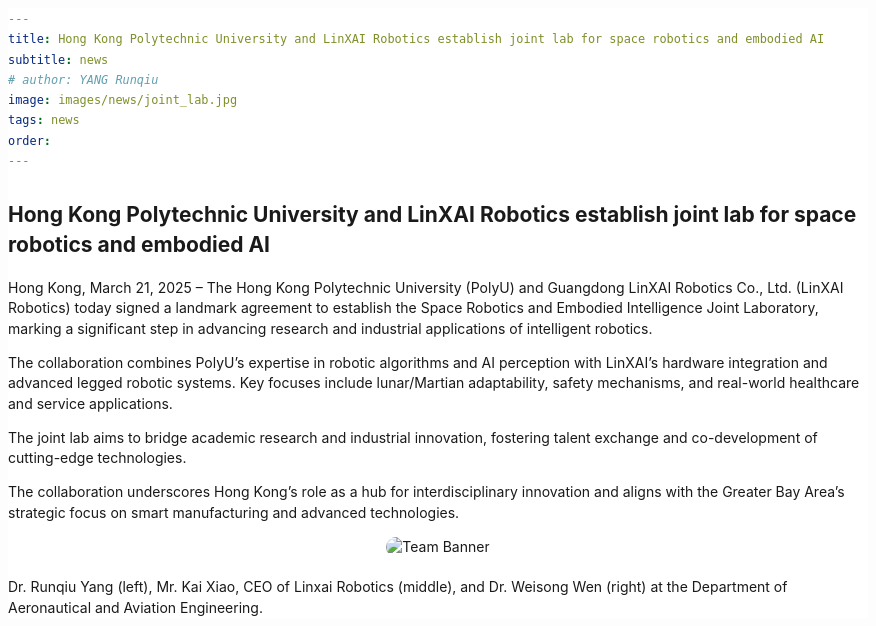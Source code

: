 ```yaml
---
title: Hong Kong Polytechnic University and LinXAI Robotics establish joint lab for space robotics and embodied AI
subtitle: news
# author: YANG Runqiu
image: images/news/joint_lab.jpg
tags: news
order: 
---
```


## Hong Kong Polytechnic University and LinXAI Robotics establish joint lab for space robotics and embodied AI

Hong Kong, March 21, 2025 – The Hong Kong Polytechnic University (PolyU) and Guangdong LinXAI Robotics Co., Ltd. (LinXAI Robotics) today signed a landmark agreement to establish the Space Robotics and Embodied Intelligence Joint Laboratory, marking a significant step in advancing research and industrial applications of intelligent robotics.

The collaboration combines PolyU’s expertise in robotic algorithms and AI perception with LinXAI’s hardware integration and advanced legged robotic systems. Key focuses include lunar/Martian adaptability, safety mechanisms, and real-world healthcare and service applications.

The joint lab aims to bridge academic research and industrial innovation, fostering talent exchange and co-development of cutting-edge technologies. 

The collaboration underscores Hong Kong’s role as a hub for interdisciplinary innovation and aligns with the Greater Bay Area’s strategic focus on smart manufacturing and advanced technologies.

<div style="text-align: center; margin-bottom: 20px;">
  <img src="https://github.com/PolyU-TASLAB/polyu-taslab.github.io/raw/main/images/news/joint_lab.jpg" alt="Team Banner" 
       style="width: 100%; height: auto; object-fit: cover; max-width: 850px; margin: 0 auto; border-radius: 15px;">
</div>
Dr. Runqiu Yang (left), Mr. Kai Xiao, CEO of Linxai Robotics (middle), and Dr. Weisong Wen (right) at the Department of Aeronautical and Aviation Engineering.
